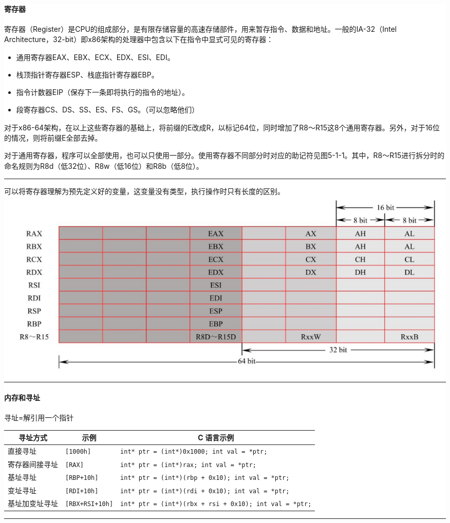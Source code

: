 
#### 寄存器

寄存器（Register）是CPU的组成部分，是有限存储容量的高速存储部件，用来暂存指令、数据和地址。一般的IA-32（Intel Architecture，32-bit）即x86架构的处理器中包含以下在指令中显式可见的寄存器：

- 通用寄存器EAX、EBX、ECX、EDX、ESI、EDI。

- 栈顶指针寄存器ESP、栈底指针寄存器EBP。

- 指令计数器EIP（保存下一条即将执行的指令的地址）。

- 段寄存器CS、DS、SS、ES、FS、GS。（可以忽略他们）

对于x86-64架构，在以上这些寄存器的基础上，将前缀的E改成R，以标记64位，同时增加了R8～R15这8个通用寄存器。另外，对于16位的情况，则将前缀E全部去掉。

对于通用寄存器，程序可以全部使用，也可以只使用一部分。使用寄存器不同部分时对应的助记符见图5-1-1。其中，R8～R15进行拆分时的命名规则为R8d（低32位）、R8w（低16位）和R8b（低8位）。

---

可以将寄存器理解为预先定义好的变量，这变量没有类型，执行操作时只有长度的区别。
![寄存器](./img/寄存器.png)

---

#### 内存和寻址
寻址=解引用一个指针

| 寻址方式    | 示例              | C 语言示例                                                 |
| ------- | --------------- | ------------------------------------------------------ |
| 直接寻址    | `[1000h]`       | `int* ptr = (int*)0x1000; int val = *ptr;`             |
| 寄存器间接寻址 | `[RAX]`         | `int* ptr = (int*)rax; int val = *ptr;`                |
| 基址寻址    | `[RBP+10h]`     | `int* ptr = (int*)(rbp + 0x10); int val = *ptr;`       |
| 变址寻址    | `[RDI+10h]`     | `int* ptr = (int*)(rdi + 0x10); int val = *ptr;`       |
| 基址加变址寻址 | `[RBX+RSI+10h]` | `int* ptr = (int*)(rbx + rsi + 0x10); int val = *ptr;` |

---